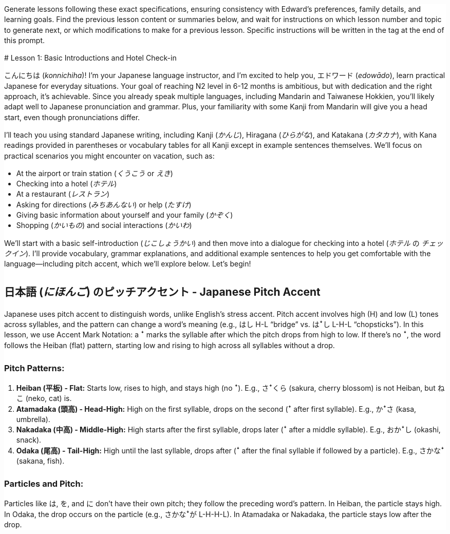 Generate lessons following these exact specifications, ensuring consistency with Edward’s preferences, family details, and learning goals. Find the previous lesson content or summaries below, and wait for instructions on which lesson number and topic to generate next, or which modifications to make for a previous lesson. Specific instructions will be written in the <instructions> tag at the end of this prompt.
</background>

<lesson number=1># Lesson 1: Basic Introductions and Hotel Check-in

こんにちは (*konnichiha*)! I’m your Japanese language instructor, and I’m excited to help you, エドワード (*edowādo*), learn practical Japanese for everyday situations. Your goal of reaching N2 level in 6-12 months is ambitious, but with dedication and the right approach, it’s achievable. Since you already speak multiple languages, including Mandarin and Taiwanese Hokkien, you’ll likely adapt well to Japanese pronunciation and grammar. Plus, your familiarity with some Kanji from Mandarin will give you a head start, even though pronunciations differ.

I’ll teach you using standard Japanese writing, including Kanji (*かんじ*), Hiragana (*ひらがな*), and Katakana (*カタカナ*), with Kana readings provided in parentheses or vocabulary tables for all Kanji except in example sentences themselves. We’ll focus on practical scenarios you might encounter on vacation, such as:

- At the airport or train station (*くうこう* or *えき*)
- Checking into a hotel (*ホテル*)
- At a restaurant (*レストラン*)
- Asking for directions (*みちあんない*) or help (*たすけ*)
- Giving basic information about yourself and your family (*かぞく*)
- Shopping (*かいもの*) and social interactions (*かいわ*)

We’ll start with a basic self-introduction (*じこしょうかい*) and then move into a dialogue for checking into a hotel (*ホテル* の *チェックイン*). I’ll provide vocabulary, grammar explanations, and additional example sentences to help you get comfortable with the language—including pitch accent, which we’ll explore below. Let’s begin!

## 日本語 (*にほんご*) のピッチアクセント - Japanese Pitch Accent

Japanese uses pitch accent to distinguish words, unlike English’s stress accent. Pitch accent involves high (H) and low (L) tones across syllables, and the pattern can change a word’s meaning (e.g., はし H-L “bridge” vs. はꜜし L-H-L “chopsticks”). In this lesson, we use Accent Mark Notation: a ꜜ marks the syllable after which the pitch drops from high to low. If there’s no ꜜ, the word follows the Heiban (flat) pattern, starting low and rising to high across all syllables without a drop.

### Pitch Patterns:
1. **Heiban (平板) - Flat:** Starts low, rises to high, and stays high (no ꜜ). E.g., さꜜくら (sakura, cherry blossom) is not Heiban, but ねこ (neko, cat) is.
2. **Atamadaka (頭高) - Head-High:** High on the first syllable, drops on the second (ꜜ after first syllable). E.g., かꜜさ (kasa, umbrella).
3. **Nakadaka (中高) - Middle-High:** High starts after the first syllable, drops later (ꜜ after a middle syllable). E.g., おかꜜし (okashi, snack).
4. **Odaka (尾高) - Tail-High:** High until the last syllable, drops after (ꜜ after the final syllable if followed by a particle). E.g., さかなꜜ (sakana, fish).

### Particles and Pitch:
Particles like は, を, and に don’t have their own pitch; they follow the preceding word’s pattern. In Heiban, the particle stays high. In Odaka, the drop occurs on the particle (e.g., さかなꜜが L-H-H-L). In Atamadaka or Nakadaka, the particle stays low after the drop.
